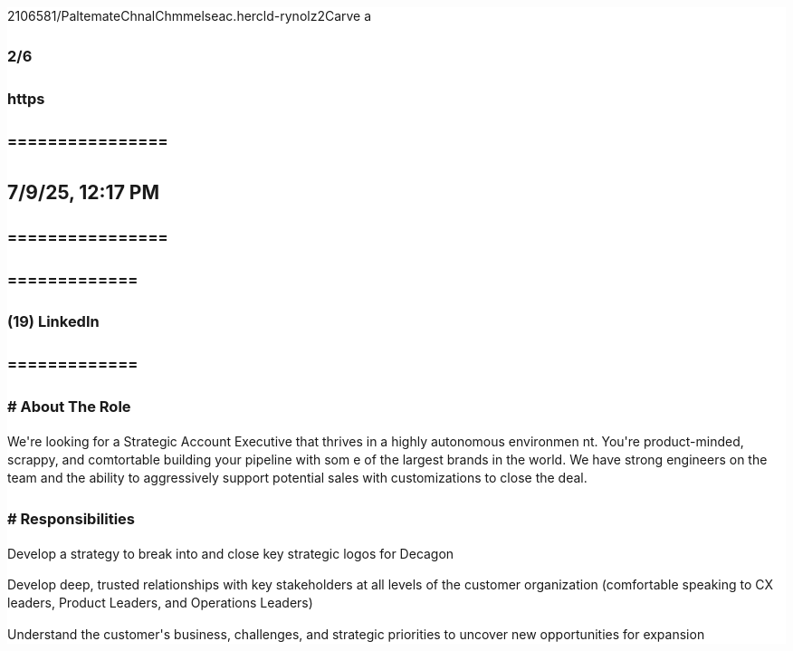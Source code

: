 
2106581/PaltemateChnalChmmelseac.hercld-rynolz2Carve
a


### 2/6



### https



### ================



## 7/9/25, 12:17 PM



### ================



### =============



### (19) LinkedIn



### =============



### # About The Role


We're looking for a Strategic Account Executive that thrives in a highly
autonomous environmen nt. You're product-minded, scrappy, and
comtortable building your pipeline with som e of the largest brands in the
world. We have strong engineers on the team and the ability to
aggressively support potential sales with customizations to close the
deal.


### # Responsibilities


Develop a strategy to break into and close key strategic logos for
Decagon

Develop deep, trusted relationships with key stakeholders at all
levels of the customer organization (comfortable speaking to CX
leaders, Product Leaders, and Operations Leaders)

Understand the customer's business, challenges, and strategic
priorities to uncover new opportunities for expansion
